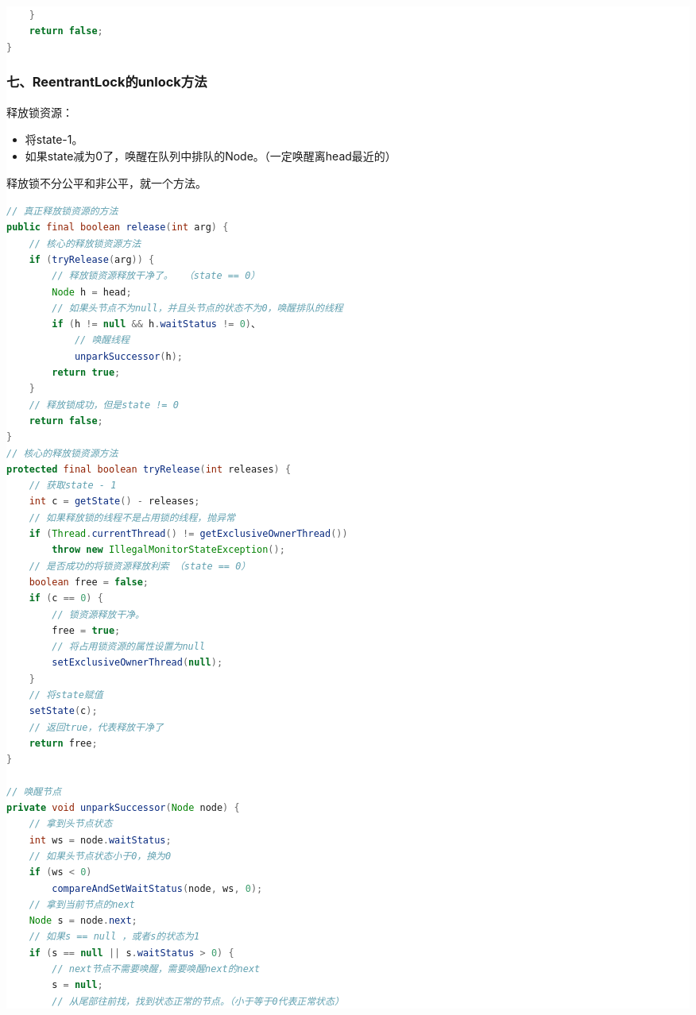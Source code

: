 ```java
    }
    return false;
}
```

### 七、**ReentrantLock的unlock方法**

释放锁资源：

* 将state-1。
* 如果state减为0了，唤醒在队列中排队的Node。（一定唤醒离head最近的）

释放锁不分公平和非公平，就一个方法。

```java
// 真正释放锁资源的方法
public final boolean release(int arg) {
    // 核心的释放锁资源方法
    if (tryRelease(arg)) {
        // 释放锁资源释放干净了。  （state == 0）
        Node h = head;
        // 如果头节点不为null，并且头节点的状态不为0，唤醒排队的线程
        if (h != null && h.waitStatus != 0)、
            // 唤醒线程
            unparkSuccessor(h);
        return true;
    }
    // 释放锁成功，但是state != 0
    return false;
}
// 核心的释放锁资源方法
protected final boolean tryRelease(int releases) {
    // 获取state - 1
    int c = getState() - releases;
    // 如果释放锁的线程不是占用锁的线程，抛异常
    if (Thread.currentThread() != getExclusiveOwnerThread())
        throw new IllegalMonitorStateException();
    // 是否成功的将锁资源释放利索 （state == 0）
    boolean free = false;
    if (c == 0) {
        // 锁资源释放干净。
        free = true;
        // 将占用锁资源的属性设置为null
        setExclusiveOwnerThread(null);
    }
    // 将state赋值
    setState(c);
    // 返回true，代表释放干净了
    return free;
}

// 唤醒节点
private void unparkSuccessor(Node node) {
    // 拿到头节点状态
    int ws = node.waitStatus;
    // 如果头节点状态小于0，换为0
    if (ws < 0)
        compareAndSetWaitStatus(node, ws, 0);
    // 拿到当前节点的next
    Node s = node.next;
    // 如果s == null ，或者s的状态为1
    if (s == null || s.waitStatus > 0) {
        // next节点不需要唤醒，需要唤醒next的next
        s = null;
        // 从尾部往前找，找到状态正常的节点。（小于等于0代表正常状态）
```